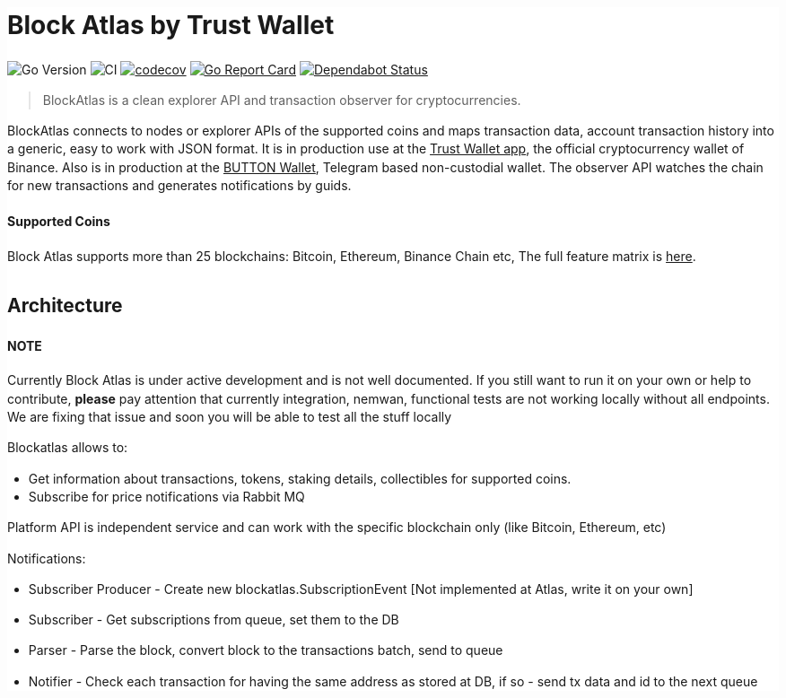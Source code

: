 # Block Atlas by Trust Wallet

![Go Version](https://img.shields.io/github/go-mod/go-version/TrustWallet/blockatlas)
![CI](https://github.com/trustwallet/blockatlas/workflows/CI/badge.svg)
[![codecov](https://codecov.io/gh/trustwallet/blockatlas/branch/master/graph/badge.svg)](https://codecov.io/gh/trustwallet/blockatlas)
[![Go Report Card](https://goreportcard.com/badge/trustwallet/blockatlas)](https://goreportcard.com/report/TrustWallet/blockatlas)
[![Dependabot Status](https://api.dependabot.com/badges/status?host=github&repo=trustwallet/blockatlas)](https://dependabot.com)

> BlockAtlas is a clean explorer API and transaction observer for cryptocurrencies.

BlockAtlas connects to nodes or explorer APIs of the supported coins and maps transaction data,
account transaction history into a generic, easy to work with JSON format.
It is in production use at the [Trust Wallet app](https://trustwallet.com/), 
the official cryptocurrency wallet of Binance. Also is in production at the [BUTTON Wallet](https://buttonwallet.com), Telegram based non-custodial wallet.
The observer API watches the chain for new transactions and generates notifications by guids.

#### Supported Coins

Block Atlas supports more than 25 blockchains: Bitcoin, Ethereum, Binance Chain etc, The full feature matrix is [here](docs/features.csv).

## Architecture

#### NOTE

Currently Block Atlas is under active development and is not well documented. If you still want to run it on your own or help to contribute, **please** pay attention that currently integration, nemwan, functional tests are not working locally without all endpoints. We are fixing that issue and soon you will be able to test all the stuff locally

Blockatlas allows to:

-   Get information about transactions, tokens, staking details, collectibles for supported coins.
-   Subscribe for price notifications via Rabbit MQ

Platform API is independent service and can work with the specific blockchain only (like Bitcoin, Ethereum, etc)

Notifications:

-   Subscriber Producer - Create new blockatlas.SubscriptionEvent [Not implemented at Atlas, write it on your own]

-   Subscriber - Get subscriptions from queue, set them to the DB

-   Parser - Parse the block, convert block to the transactions batch, send to queue

-   Notifier - Check each transaction for having the same address as stored at DB, if so - send tx data and id to the next queue
